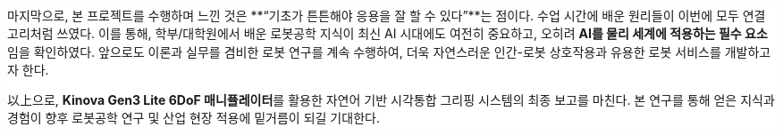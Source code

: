 마지막으로, 본 프로젝트를 수행하며 느낀 것은 \*\*“기초가 튼튼해야 응용을 잘 할 수 있다”\*\*는 점이다. 수업 시간에 배운 원리들이 이번에 모두 연결고리처럼 쓰였다. 이를 통해, 학부/대학원에서 배운 로봇공학 지식이 최신 AI 시대에도 여전히 중요하고, 오히려 **AI를 물리 세계에 적용하는 필수 요소**임을 확인하였다. 앞으로도 이론과 실무를 겸비한 로봇 연구를 계속 수행하여, 더욱 자연스러운 인간-로봇 상호작용과 유용한 로봇 서비스를 개발하고자 한다.

以上으로, **Kinova Gen3 Lite 6DoF 매니퓰레이터**를 활용한 자연어 기반 시각통합 그리핑 시스템의 최종 보고를 마친다. 본 연구를 통해 얻은 지식과 경험이 향후 로봇공학 연구 및 산업 현장 적용에 밑거름이 되길 기대한다.
